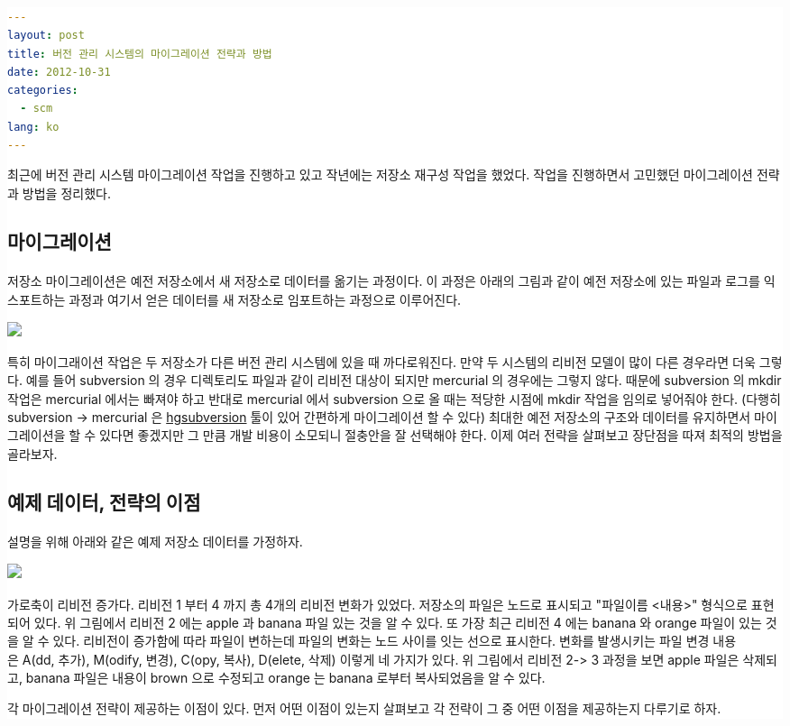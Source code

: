 ```yaml
---
layout: post
title: 버전 관리 시스템의 마이그레이션 전략과 방법
date: 2012-10-31
categories:
  - scm
lang: ko
---
```


최근에 버전 관리 시스템 마이그레이션 작업을 진행하고 있고 작년에는 저장소 재구성 작업을 했었다.
작업을 진행하면서 고민했던 마이그레이션 전략과 방법을 정리했다.

## 마이그레이션

저장소 마이그레이션은 예전 저장소에서 새 저장소로 데이터를 옮기는 과정이다.
이 과정은 아래의 그림과 같이 예전 저장소에 있는 파일과 로그를 익스포트하는 과정과 여기서 얻은 데이터를 새 저장소로 임포트하는 과정으로 이루어진다.

[![](http://3.bp.blogspot.com/-GNDaruazx-w/UIxydwTLKxI/AAAAAAAAAGY/0ljl5pTfJ18/s1600/Repo.gv.png)](http://3.bp.blogspot.com/-GNDaruazx-w/UIxydwTLKxI/AAAAAAAAAGY/0ljl5pTfJ18/s1600/Repo.gv.png)

특히 마이그래이션 작업은 두 저장소가 다른 버전 관리 시스템에 있을 때 까다로워진다.
만약 두 시스템의 리비전 모델이 많이 다른 경우라면 더욱 그렇다.
예를 들어 subversion 의 경우 디렉토리도 파일과 같이 리비전 대상이 되지만
mercurial 의 경우에는 그렇지 않다.
때문에 subversion 의 mkdir 작업은 mercurial 에서는 빠져야 하고 반대로 mercurial 에서
subversion 으로 올 때는 적당한 시점에 mkdir 작업을 임의로 넣어줘야 한다.
(다행히 subversion -&gt; mercurial 은 [hgsubversion](https://bitbucket.org/durin42/hgsubversion/wiki/Home)
 툴이 있어 간편하게 마이그레이션 할 수 있다)
최대한 예전 저장소의 구조와 데이터를 유지하면서 마이그레이션을 할 수 있다면 좋겠지만
그 만큼 개발 비용이 소모되니 절충안을 잘 선택해야 한다.
이제 여러 전략을 살펴보고 장단점을 따져 최적의 방법을 골라보자.

## 예제 데이터, 전략의 이점

설명을 위해 아래와 같은 예제 저장소 데이터를 가정하자. 

[![](http://1.bp.blogspot.com/-Cy7NBYJLJE4/UIvW2o70_7I/AAAAAAAAAFo/ctLY_xg-k9M/s1600/Revision-A.gv.png)](http://1.bp.blogspot.com/-Cy7NBYJLJE4/UIvW2o70_7I/AAAAAAAAAFo/ctLY_xg-k9M/s1600/Revision-A.gv.png)

가로축이 리비전 증가다. 리비전 1 부터 4 까지 총 4개의 리비전 변화가 있었다.
저장소의 파일은 노드로 표시되고 "파일이름 &lt;내용&gt;" 형식으로 표현되어 있다.
위 그림에서 리비전 2 에는 apple 과 banana 파일 있는 것을 알 수 있다.
또 가장 최근 리비전 4 에는 banana 와 orange 파일이 있는 것을 알 수 있다.
리비전이 증가함에 따라 파일이 변하는데 파일의 변화는 노드 사이를 잇는 선으로 표시한다.
변화를 발생시키는 파일 변경 내용은 A(dd, 추가), M(odify, 변경), C(opy, 복사), D(elete, 삭제) 이렇게 네 가지가 있다.
위 그림에서 리비전 2-&gt; 3 과정을 보면 apple 파일은 삭제되고,
banana 파일은 내용이 brown 으로 수정되고 orange 는 banana 로부터 복사되었음을 알 수 있다.

각 마이그레이션 전략이 제공하는 이점이 있다.
먼저 어떤 이점이 있는지 살펴보고 각 전략이 그 중 어떤 이점을 제공하는지 다루기로 하자.
